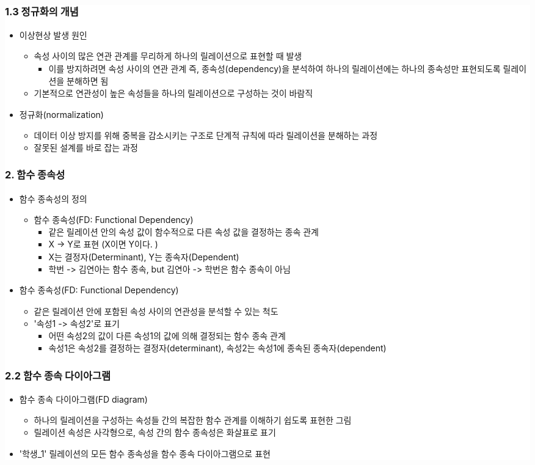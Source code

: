 ### 1.3 정규화의 개념

- 이상현상 발생 원인

  - 속성 사이의 많은 연관 관계를 무리하게 하나의 릴레이션으로 표현할 때 발생
    - 이를 방지하려면 속성 사이의 연관 관계 즉, 종속성(dependency)을 분석하여 하나의 릴레이션에는 하나의 종속성만 표현되도록 릴레이션을 분해하면 됨
  - 기본적으로 연관성이 높은 속성들을 하나의 릴레이션으로 구성하는 것이 바람직

- 정규화(normalization)
  - 데이터 이상 방지를 위해 중복을 감소시키는 구조로 단계적 규칙에 따라 릴레이션을 분해하는 과정
  - 잘못된 설계를 바로 잡는 과정

### 2. 함수 종속성

- 함수 종속성의 정의

  - 함수 종속성(FD: Functional Dependency)
    - 같은 릴레이션 안의 속성 값이 함수적으로 다른 속성 값을 결정하는 종속 관계
    - X -> Y로 표현 (X이면 Y이다. )
    - X는 결정자(Determinant), Y는 종속자(Dependent)
    - 학번 -> 김연아는 함수 종속, but 김연아 -> 학번은 함수 종속이 아님

- 함수 종속성(FD: Functional Dependency)
  - 같은 릴레이션 안에 포함된 속성 사이의 연관성을 분석할 수 있는 척도
  - '속성1 -> 속성2'로 표기
    - 어떤 속성2의 값이 다른 속성1의 값에 의해 결정되는 함수 종속 관계
    - 속성1은 속성2를 결정하는 결정자(determinant), 속성2는 속성1에 종속된 종속자(dependent)

### 2.2 함수 종속 다이아그램

- 함수 종속 다이아그램(FD diagram)

  - 하나의 릴레이션을 구성하는 속성들 간의 복잡한 함수 관계를 이해하기 쉽도록 표현한 그림
  - 릴레이션 속성은 사각형으로, 속성 간의 함수 종속성은 화살표로 표기

- '학생\_1' 릴레이션의 모든 함수 종속성을 함수 종속 다이아그램으로 표현

